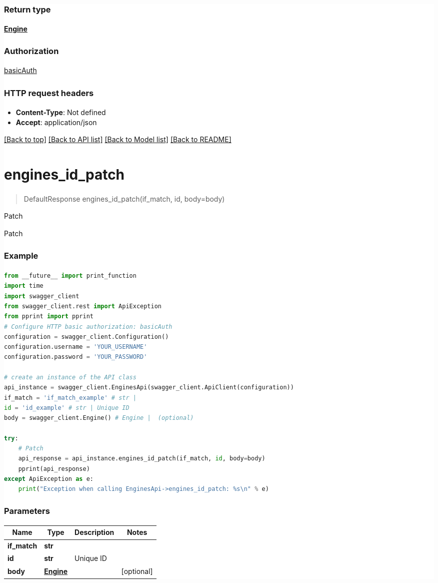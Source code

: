 ### Return type

[**Engine**](Engine.md)

### Authorization

[basicAuth](../README.md#basicAuth)

### HTTP request headers

 - **Content-Type**: Not defined
 - **Accept**: application/json

[[Back to top]](#) [[Back to API list]](../README.md#documentation-for-api-endpoints) [[Back to Model list]](../README.md#documentation-for-models) [[Back to README]](../README.md)

# **engines_id_patch**
> DefaultResponse engines_id_patch(if_match, id, body=body)

Patch

Patch

### Example
```python
from __future__ import print_function
import time
import swagger_client
from swagger_client.rest import ApiException
from pprint import pprint
# Configure HTTP basic authorization: basicAuth
configuration = swagger_client.Configuration()
configuration.username = 'YOUR_USERNAME'
configuration.password = 'YOUR_PASSWORD'

# create an instance of the API class
api_instance = swagger_client.EnginesApi(swagger_client.ApiClient(configuration))
if_match = 'if_match_example' # str | 
id = 'id_example' # str | Unique ID
body = swagger_client.Engine() # Engine |  (optional)

try:
    # Patch
    api_response = api_instance.engines_id_patch(if_match, id, body=body)
    pprint(api_response)
except ApiException as e:
    print("Exception when calling EnginesApi->engines_id_patch: %s\n" % e)
```

### Parameters

Name | Type | Description  | Notes
------------- | ------------- | ------------- | -------------
 **if_match** | **str**|  | 
 **id** | **str**| Unique ID | 
 **body** | [**Engine**](Engine.md)|  | [optional] 
